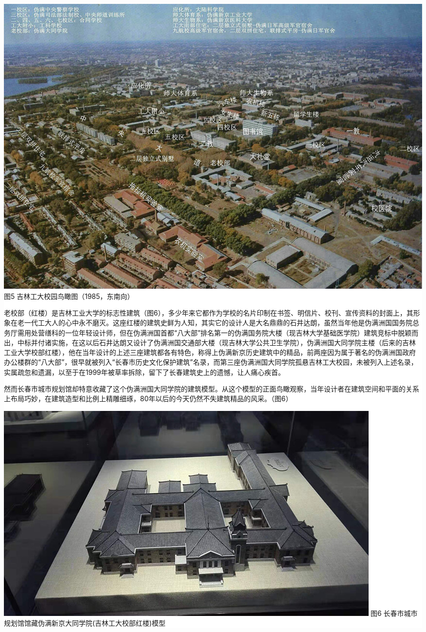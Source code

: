 ![图5 吉林工大校园鸟瞰图（1985，东南向）](./jut-campus/005.jpg)
图5 吉林工大校园鸟瞰图（1985，东南向）

老校部（红楼）是吉林工业大学的标志性建筑（图6），多少年来它都作为学校的名片印制在书签、明信片、校刊、宣传资料的封面上，其形象在老一代工大人的心中永不磨灭。这座红楼的建筑史鲜为人知，其实它的设计人是大名鼎鼎的石井达朗，虽然当年他是伪满洲国国务院总务厅需用处营缮科的一位年轻设计师，但在伪满洲国首都“八大部”排名第一的伪满国务院大楼（现吉林大学基础医学院）建筑竞标中脱颖而出，中标并付诸实施，在这以后石井达朗又设计了伪满洲国交通部大楼（现吉林大学公共卫生学院），伪满洲国大同学院主楼（后来的吉林工业大学校部红楼），他在当年设计的上述三座建筑都各有特色，称得上伪满新京历史建筑中的精品，前两座因为属于著名的伪满洲国政府办公楼群的“八大部”，很早就被列入“长春市历史文化保护建筑”名录，而第三座伪满洲国大同学院孤悬吉林工大校园，未被列入上述名录，实属疏忽和遗漏，以至于在1999年被草率拆除，留下了长春建筑史上的遗憾，让人痛心疾首。

然而长春市城市规划馆却特意收藏了这个伪满洲国大同学院的建筑模型。从这个模型的正面鸟瞰观察，当年设计者在建筑空间和平面的关系上布局巧妙，在建筑造型和比例上精雕细琢，80年以后的今天仍然不失建筑精品的风采。（图6）

![图6 长春市城市规划馆馆藏伪满新京大同学院(吉林工大校部红楼)模型](./jut-campus/006.jpg)
图6 长春市城市规划馆馆藏伪满新京大同学院(吉林工大校部红楼)模型
